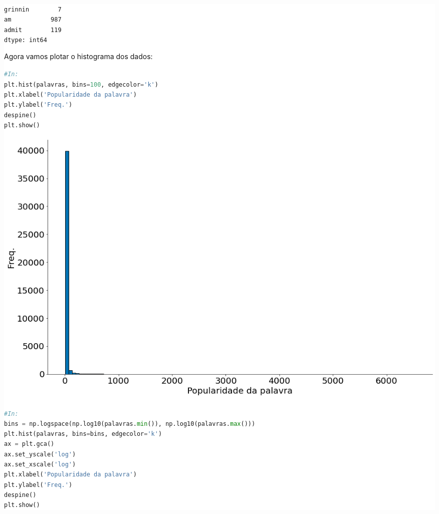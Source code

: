     grinnin        7
    am           987
    admit        119
    dtype: int64



Agora vamos plotar o histograma dos dados:


```python
#In: 
plt.hist(palavras, bins=100, edgecolor='k')
plt.xlabel('Popularidade da palavra')
plt.ylabel('Freq.')
despine()
plt.show()
```


    
![png](04-stat_files/04-stat_73_0.png)
    



```python
#In: 
bins = np.logspace(np.log10(palavras.min()), np.log10(palavras.max()))
plt.hist(palavras, bins=bins, edgecolor='k')
ax = plt.gca()
ax.set_yscale('log')
ax.set_xscale('log')
plt.xlabel('Popularidade da palavra')
plt.ylabel('Freq.')
despine()
plt.show()
```
